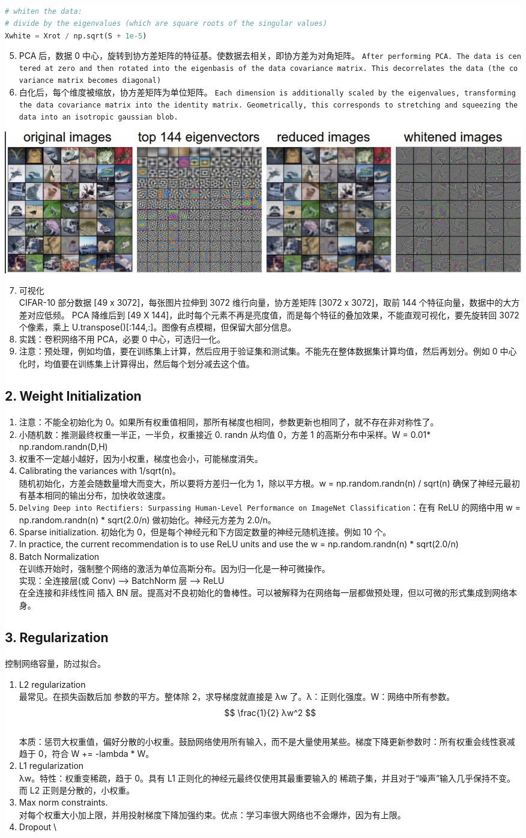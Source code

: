    ``` python
   # whiten the data:
   # divide by the eigenvalues (which are square roots of the singular values)
   Xwhite = Xrot / np.sqrt(S + 1e-5)
   ```
5. PCA 后，数据 0 中心，旋转到协方差矩阵的特征基。使数据去相关，即协方差为对角矩阵。 `After performing PCA. The data is centered at zero and then rotated into the eigenbasis of the data covariance matrix. This decorrelates the data (the covariance matrix becomes diagonal)`
6. 白化后，每个维度被缩放，协方差矩阵为单位矩阵。 `Each dimension is additionally scaled by the eigenvalues, transforming the data covariance matrix into the identity matrix. Geometrically, this corresponds to stretching and squeezing the data into an isotropic gaussian blob.`

<div style="text-align: center;">
  <img src="/images/PCA_vis.png" style="width: auto; height: auto;">
</div>

7. 可视化 \
   CIFAR-10 部分数据 [49 x 3072]，每张图片拉伸到 3072 维行向量，协方差矩阵 [3072 x 3072]，取前 144 个特征向量，数据中的大方差对应低频。
   PCA 降维后到 [49 X 144]，此时每个元素不再是亮度值，而是每个特征的叠加效果，不能直观可视化，要先旋转回 3072 个像素，乘上 U.transpose()[:144,:]。图像有点模糊，但保留大部分信息。
8. 实践：卷积网络不用 PCA，必要 0 中心，可选归一化。
9. 注意：预处理，例如均值，要在训练集上计算，然后应用于验证集和测试集。不能先在整体数据集计算均值，然后再划分。例如 0 中心化时，均值要在训练集上计算得出，然后每个划分减去这个值。

## 2. Weight Initialization
1. 注意：不能全初始化为 0。如果所有权重值相同，那所有梯度也相同，参数更新也相同了，就不存在非对称性了。
2. 小随机数：推测最终权重一半正，一半负，权重接近 0. randn 从均值 0，方差 1 的高斯分布中采样。W = 0.01* np.random.randn(D,H)
3. 权重不一定越小越好，因为小权重，梯度也会小，可能梯度消失。
4. Calibrating the variances with 1/sqrt(n)。 \
   随机初始化，方差会随数量增大而变大，所以要将方差归一化为 1，除以平方根。w = np.random.randn(n) / sqrt(n) 确保了神经元最初有基本相同的输出分布，加快收敛速度。
5. `Delving Deep into Rectifiers: Surpassing Human-Level Performance on ImageNet Classification`：在有 ReLU 的网络中用 w = np.random.randn(n) * sqrt(2.0/n) 做初始化。神经元方差为 2.0/n。
6. Sparse initialization. 初始化为 0，但是每个神经元和下方固定数量的神经元随机连接。例如 10 个。
7. In practice, the current recommendation is to use ReLU units and use the w = np.random.randn(n) * sqrt(2.0/n)
8. Batch Normalization \
   在训练开始时，强制整个网络的激活为单位高斯分布。因为归一化是一种可微操作。\
   实现：全连接层(或 Conv) --> BatchNorm 层 --> ReLU \
   在全连接和非线性间 插入 BN 层。提高对不良初始化的鲁棒性。可以被解释为在网络每一层都做预处理，但以可微的形式集成到网络本身。

## 3. Regularization
控制网络容量，防过拟合。
1. L2 regularization \
   最常见。在损失函数后加 参数的平方。整体除 2，求导梯度就直接是 λw 了。λ：正则化强度。W：网络中所有参数。 \
   $$ \frac{1}{2} λw^2 $$ \
   本质：惩罚大权重值，偏好分散的小权重。鼓励网络使用所有输入，而不是大量使用某些。梯度下降更新参数时：所有权重会线性衰减趋于 0，符合 W += -lambda * W。
2. L1 regularization \
   λw。特性：权重变稀疏，趋于 0。具有 L1 正则化的神经元最终仅使用其最重要输入的 稀疏子集，并且对于“噪声”输入几乎保持不变。\
   而 L2 正则是分散的，小权重。
3. Max norm constraints. \
   对每个权重大小加上限，并用投射梯度下降加强约束。优点：学习率很大网络也不会爆炸，因为有上限。
4. Dropout \